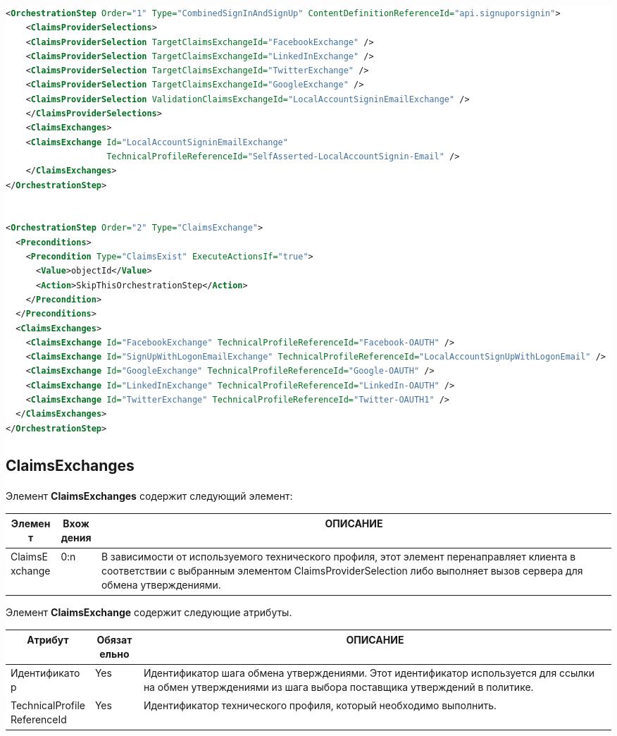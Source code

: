 ```XML
<OrchestrationStep Order="1" Type="CombinedSignInAndSignUp" ContentDefinitionReferenceId="api.signuporsignin">
    <ClaimsProviderSelections>
    <ClaimsProviderSelection TargetClaimsExchangeId="FacebookExchange" />
    <ClaimsProviderSelection TargetClaimsExchangeId="LinkedInExchange" />
    <ClaimsProviderSelection TargetClaimsExchangeId="TwitterExchange" />
    <ClaimsProviderSelection TargetClaimsExchangeId="GoogleExchange" />
    <ClaimsProviderSelection ValidationClaimsExchangeId="LocalAccountSigninEmailExchange" />
    </ClaimsProviderSelections>
    <ClaimsExchanges>
    <ClaimsExchange Id="LocalAccountSigninEmailExchange" 
                    TechnicalProfileReferenceId="SelfAsserted-LocalAccountSignin-Email" />
    </ClaimsExchanges>
</OrchestrationStep>


<OrchestrationStep Order="2" Type="ClaimsExchange">
  <Preconditions>
    <Precondition Type="ClaimsExist" ExecuteActionsIf="true">
      <Value>objectId</Value>
      <Action>SkipThisOrchestrationStep</Action>
    </Precondition>
  </Preconditions>
  <ClaimsExchanges>
    <ClaimsExchange Id="FacebookExchange" TechnicalProfileReferenceId="Facebook-OAUTH" />
    <ClaimsExchange Id="SignUpWithLogonEmailExchange" TechnicalProfileReferenceId="LocalAccountSignUpWithLogonEmail" />
    <ClaimsExchange Id="GoogleExchange" TechnicalProfileReferenceId="Google-OAUTH" />
    <ClaimsExchange Id="LinkedInExchange" TechnicalProfileReferenceId="LinkedIn-OAUTH" />
    <ClaimsExchange Id="TwitterExchange" TechnicalProfileReferenceId="Twitter-OAUTH1" />
  </ClaimsExchanges>
</OrchestrationStep>
```

## <a name="claimsexchanges"></a>ClaimsExchanges

Элемент **ClaimsExchanges** содержит следующий элемент:

| Элемент | Вхождения | ОПИСАНИЕ |
| ------- | ----------- | ----------- |
| ClaimsExchange | 0:n | В зависимости от используемого технического профиля, этот элемент перенаправляет клиента в соответствии с выбранным элементом ClaimsProviderSelection либо выполняет вызов сервера для обмена утверждениями. | 

Элемент **ClaimsExchange** содержит следующие атрибуты.

| Атрибут | Обязательно | ОПИСАНИЕ |
| --------- | -------- | ----------- |
| Идентификатор | Yes | Идентификатор шага обмена утверждениями. Этот идентификатор используется для ссылки на обмен утверждениями из шага выбора поставщика утверждений в политике. | 
| TechnicalProfileReferenceId | Yes | Идентификатор технического профиля, который необходимо выполнить. |
 
















